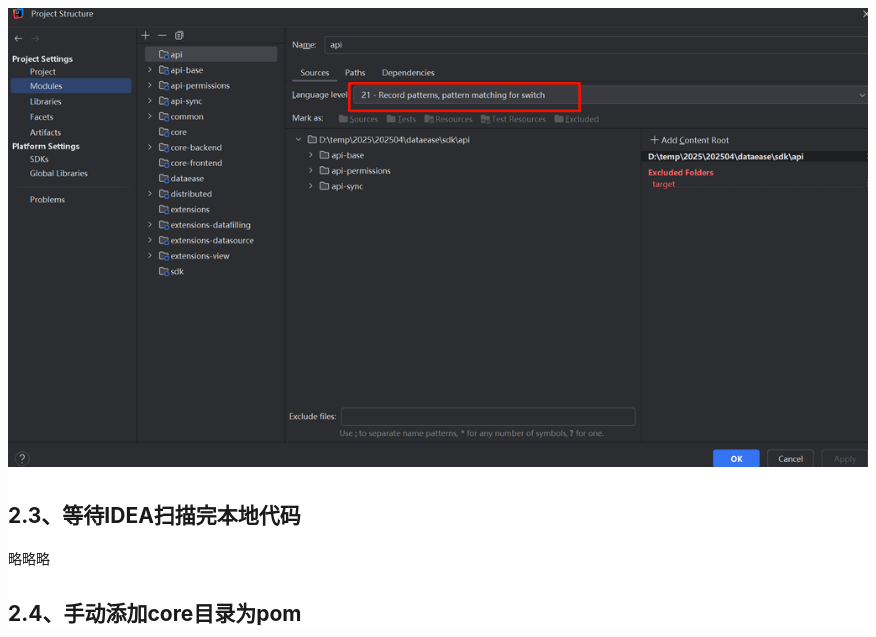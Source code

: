 ![image-20250424221254402](assets/image-20250424221254402.png)

## 2.3、等待IDEA扫描完本地代码

略略略

## 2.4、手动添加core目录为pom
